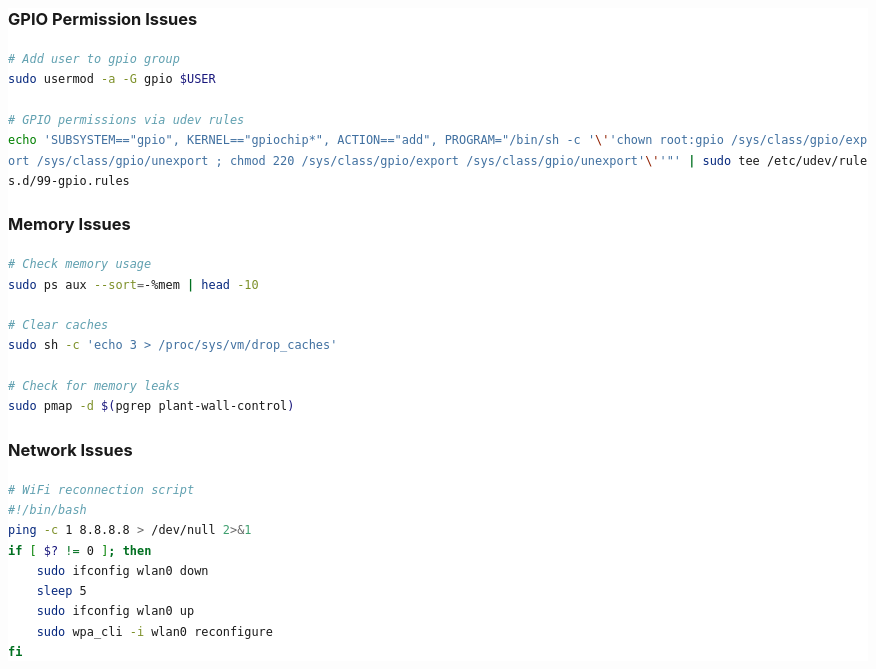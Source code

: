### GPIO Permission Issues

```bash
# Add user to gpio group
sudo usermod -a -G gpio $USER

# GPIO permissions via udev rules
echo 'SUBSYSTEM=="gpio", KERNEL=="gpiochip*", ACTION=="add", PROGRAM="/bin/sh -c '\''chown root:gpio /sys/class/gpio/export /sys/class/gpio/unexport ; chmod 220 /sys/class/gpio/export /sys/class/gpio/unexport'\''"' | sudo tee /etc/udev/rules.d/99-gpio.rules
```

### Memory Issues

```bash
# Check memory usage
sudo ps aux --sort=-%mem | head -10

# Clear caches
sudo sh -c 'echo 3 > /proc/sys/vm/drop_caches'

# Check for memory leaks
sudo pmap -d $(pgrep plant-wall-control)
```

### Network Issues

```bash
# WiFi reconnection script
#!/bin/bash
ping -c 1 8.8.8.8 > /dev/null 2>&1
if [ $? != 0 ]; then
    sudo ifconfig wlan0 down
    sleep 5
    sudo ifconfig wlan0 up
    sudo wpa_cli -i wlan0 reconfigure
fi
```
